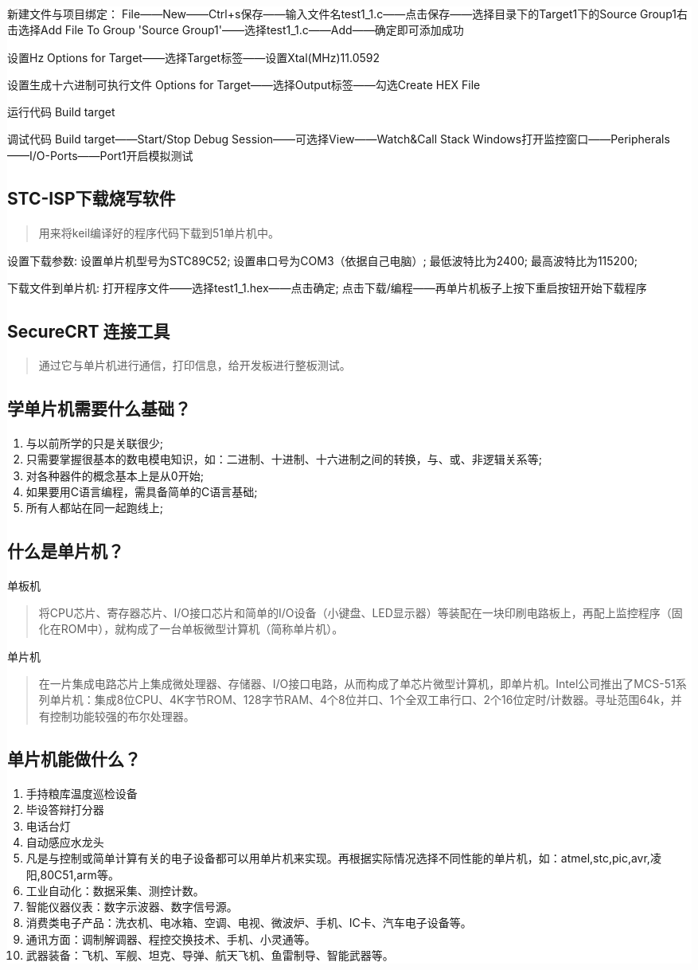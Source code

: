 新建文件与项目绑定：
File——New——Ctrl+s保存——输入文件名test1_1.c——点击保存——选择目录下的Target1下的Source Group1右击选择Add File To Group 'Source Group1'——选择test1_1.c——Add——确定即可添加成功

设置Hz
Options for Target——选择Target标签——设置Xtal(MHz)11.0592

设置生成十六进制可执行文件
Options for Target——选择Output标签——勾选Create HEX File

运行代码
Build target

调试代码
Build target——Start/Stop Debug Session——可选择View——Watch&Call Stack Windows打开监控窗口——Peripherals——I/O-Ports——Port1开启模拟测试

## STC-ISP下载烧写软件
> 用来将keil编译好的程序代码下载到51单片机中。

设置下载参数:
设置单片机型号为STC89C52;
设置串口号为COM3（依据自己电脑）;
最低波特比为2400;
最高波特比为115200;

下载文件到单片机:
打开程序文件——选择test1_1.hex——点击确定;
点击下载/编程——再单片机板子上按下重启按钮开始下载程序

## SecureCRT 连接工具
> 通过它与单片机进行通信，打印信息，给开发板进行整板测试。

## 学单片机需要什么基础？
1. 与以前所学的只是关联很少;
2. 只需要掌握很基本的数电模电知识，如：二进制、十进制、十六进制之间的转换，与、或、非逻辑关系等;
3. 对各种器件的概念基本上是从0开始;
4. 如果要用C语言编程，需具备简单的C语言基础;
5. 所有人都站在同一起跑线上;

## 什么是单片机？
单板机
> 将CPU芯片、寄存器芯片、I/O接口芯片和简单的I/O设备（小键盘、LED显示器）等装配在一块印刷电路板上，再配上监控程序（固化在ROM中），就构成了一台单板微型计算机（简称单片机）。

单片机
> 在一片集成电路芯片上集成微处理器、存储器、I/O接口电路，从而构成了单芯片微型计算机，即单片机。Intel公司推出了MCS-51系列单片机：集成8位CPU、4K字节ROM、128字节RAM、4个8位并口、1个全双工串行口、2个16位定时/计数器。寻址范围64k，并有控制功能较强的布尔处理器。

## 单片机能做什么？
1. 手持粮库温度巡检设备
2. 毕设答辩打分器
3. 电话台灯
4. 自动感应水龙头
5. 凡是与控制或简单计算有关的电子设备都可以用单片机来实现。再根据实际情况选择不同性能的单片机，如：atmel,stc,pic,avr,凌阳,80C51,arm等。
6. 工业自动化：数据采集、测控计数。
7. 智能仪器仪表：数字示波器、数字信号源。
8. 消费类电子产品：洗衣机、电冰箱、空调、电视、微波炉、手机、IC卡、汽车电子设备等。
9. 通讯方面：调制解调器、程控交换技术、手机、小灵通等。
10. 武器装备：飞机、军舰、坦克、导弹、航天飞机、鱼雷制导、智能武器等。
